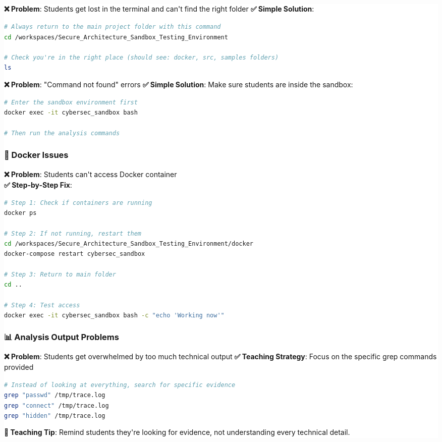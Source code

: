 **❌ Problem**: Students get lost in the terminal and can't find the right
folder **✅ Simple Solution**:

```bash
# Always return to the main project folder with this command
cd /workspaces/Secure_Architecture_Sandbox_Testing_Environment

# Check you're in the right place (should see: docker, src, samples folders)
ls
```

**❌ Problem**: "Command not found" errors **✅ Simple Solution**: Make sure
students are inside the sandbox:

```bash
# Enter the sandbox environment first
docker exec -it cybersec_sandbox bash

# Then run the analysis commands
```

### 🐳 Docker Issues

**❌ Problem**: Students can't access Docker container  
**✅ Step-by-Step Fix**:

```bash
# Step 1: Check if containers are running
docker ps

# Step 2: If not running, restart them
cd /workspaces/Secure_Architecture_Sandbox_Testing_Environment/docker
docker-compose restart cybersec_sandbox

# Step 3: Return to main folder
cd ..

# Step 4: Test access
docker exec -it cybersec_sandbox bash -c "echo 'Working now'"
```

### 📊 Analysis Output Problems

**❌ Problem**: Students get overwhelmed by too much technical output **✅
Teaching Strategy**: Focus on the specific grep commands provided

```bash
# Instead of looking at everything, search for specific evidence
grep "passwd" /tmp/trace.log
grep "connect" /tmp/trace.log
grep "hidden" /tmp/trace.log
```

**🎯 Teaching Tip**: Remind students they're looking for evidence, not
understanding every technical detail.
